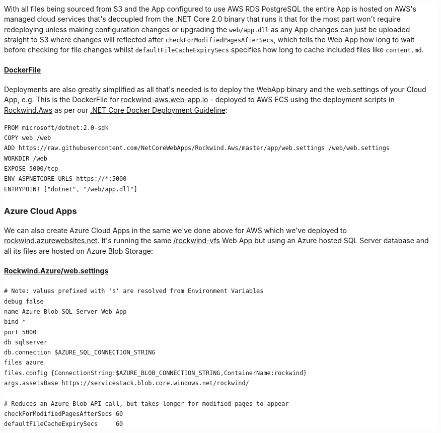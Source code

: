 With all files being sourced from S3 and the App configured to use AWS RDS PostgreSQL the entire App is hosted on AWS's managed cloud services that's decoupled from the .NET Core 2.0 binary that runs it that for the most part won't require redeploying unless making configuration changes or upgrading the `web/app.dll` as any App changes can just be uploaded straight to S3 where changes will reflected after `checkForModifiedPagesAfterSecs`, which tells the Web App how long to wait before checking for file changes whilst `defaultFileCacheExpirySecs` specifies how long to cache included files like `content.md`.

#### [DockerFile](https://github.com/NetCoreWebApps/Rockwind.Aws/blob/master/Dockerfile)

Deployments are also greatly simplified as all that's needed is to deploy the WebApp binary and the web.settings of your Cloud App, e.g. This is the DockerFile for [rockwind-aws.web-app.io](http://rockwind-aws.web-app.io) - deployed to AWS ECS using the deployment scripts in [Rockwind.Aws](https://github.com/NetCoreWebApps/Rockwind.Aws) as per our [.NET Core Docker Deployment Guideline](http://docs.servicestack.net/deploy-netcore-docker-aws-ecs):

```
FROM microsoft/dotnet:2.0-sdk
COPY web /web
ADD https://raw.githubusercontent.com/NetCoreWebApps/Rockwind.Aws/master/app/web.settings /web/web.settings
WORKDIR /web
EXPOSE 5000/tcp
ENV ASPNETCORE_URLS https://*:5000
ENTRYPOINT ["dotnet", "/web/app.dll"]
```

### Azure Cloud Apps

We can also create Azure Cloud Apps in the same we've done above for AWS which we've deployed to [rockwind.azurewebsites.net](http://rockwind.azurewebsites.net). It's running the same [/rockwind-vfs](https://github.com/NetCoreWebApps/WebApp/tree/master/src/apps/rockwind-vfs) Web App but using an Azure hosted SQL Server database and all its files are hosted on Azure Blob Storage:

#### [Rockwind.Azure/web.settings](https://github.com/NetCoreWebApps/Rockwind.Azure/blob/master/app/web.settings)

```
# Note: values prefixed with '$' are resolved from Environment Variables
debug false
name Azure Blob SQL Server Web App
bind *
port 5000
db sqlserver
db.connection $AZURE_SQL_CONNECTION_STRING
files azure
files.config {ConnectionString:$AZURE_BLOB_CONNECTION_STRING,ContainerName:rockwind}
args.assetsBase https://servicestack.blob.core.windows.net/rockwind/

# Reduces an Azure Blob API call, but takes longer for modified pages to appear
checkForModifiedPagesAfterSecs 60
defaultFileCacheExpirySecs     60
```
